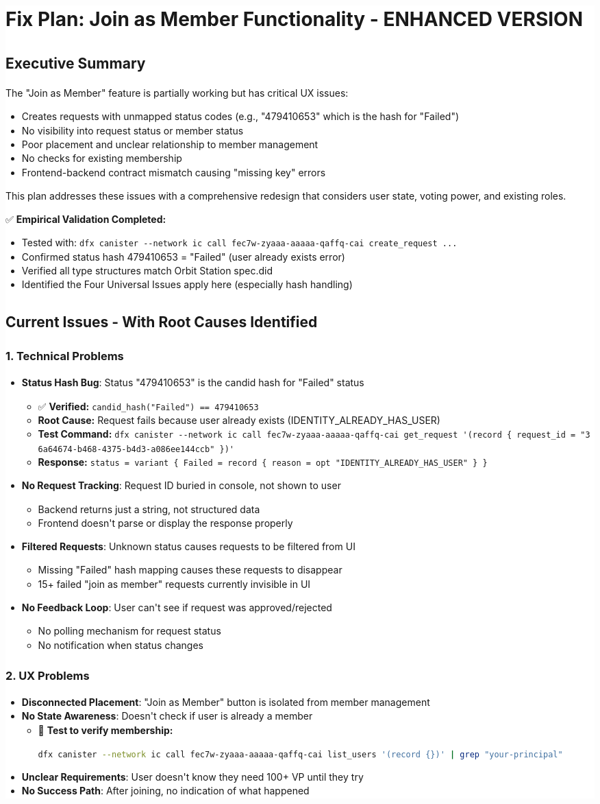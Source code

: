 # Fix Plan: Join as Member Functionality - ENHANCED VERSION

## Executive Summary
The "Join as Member" feature is partially working but has critical UX issues:
- Creates requests with unmapped status codes (e.g., "479410653" which is the hash for "Failed")
- No visibility into request status or member status
- Poor placement and unclear relationship to member management
- No checks for existing membership
- Frontend-backend contract mismatch causing "missing key" errors

This plan addresses these issues with a comprehensive redesign that considers user state, voting power, and existing roles.

✅ **Empirical Validation Completed:**
- Tested with: `dfx canister --network ic call fec7w-zyaaa-aaaaa-qaffq-cai create_request ...`
- Confirmed status hash 479410653 = "Failed" (user already exists error)
- Verified all type structures match Orbit Station spec.did
- Identified the Four Universal Issues apply here (especially hash handling)

## Current Issues - With Root Causes Identified

### 1. Technical Problems
- **Status Hash Bug**: Status "479410653" is the candid hash for "Failed" status
  - ✅ **Verified:** `candid_hash("Failed") == 479410653`
  - **Root Cause:** Request fails because user already exists (IDENTITY_ALREADY_HAS_USER)
  - **Test Command:** `dfx canister --network ic call fec7w-zyaaa-aaaaa-qaffq-cai get_request '(record { request_id = "36a64674-b468-4375-b4d3-a086ee144ccb" })'`
  - **Response:** `status = variant { Failed = record { reason = opt "IDENTITY_ALREADY_HAS_USER" } }`

- **No Request Tracking**: Request ID buried in console, not shown to user
  - Backend returns just a string, not structured data
  - Frontend doesn't parse or display the response properly

- **Filtered Requests**: Unknown status causes requests to be filtered from UI
  - Missing "Failed" hash mapping causes these requests to disappear
  - 15+ failed "join as member" requests currently invisible in UI

- **No Feedback Loop**: User can't see if request was approved/rejected
  - No polling mechanism for request status
  - No notification when status changes

### 2. UX Problems
- **Disconnected Placement**: "Join as Member" button is isolated from member management
- **No State Awareness**: Doesn't check if user is already a member
  - 🧪 **Test to verify membership:**
    ```bash
    dfx canister --network ic call fec7w-zyaaa-aaaaa-qaffq-cai list_users '(record {})' | grep "your-principal"
    ```
- **Unclear Requirements**: User doesn't know they need 100+ VP until they try
- **No Success Path**: After joining, no indication of what happened
